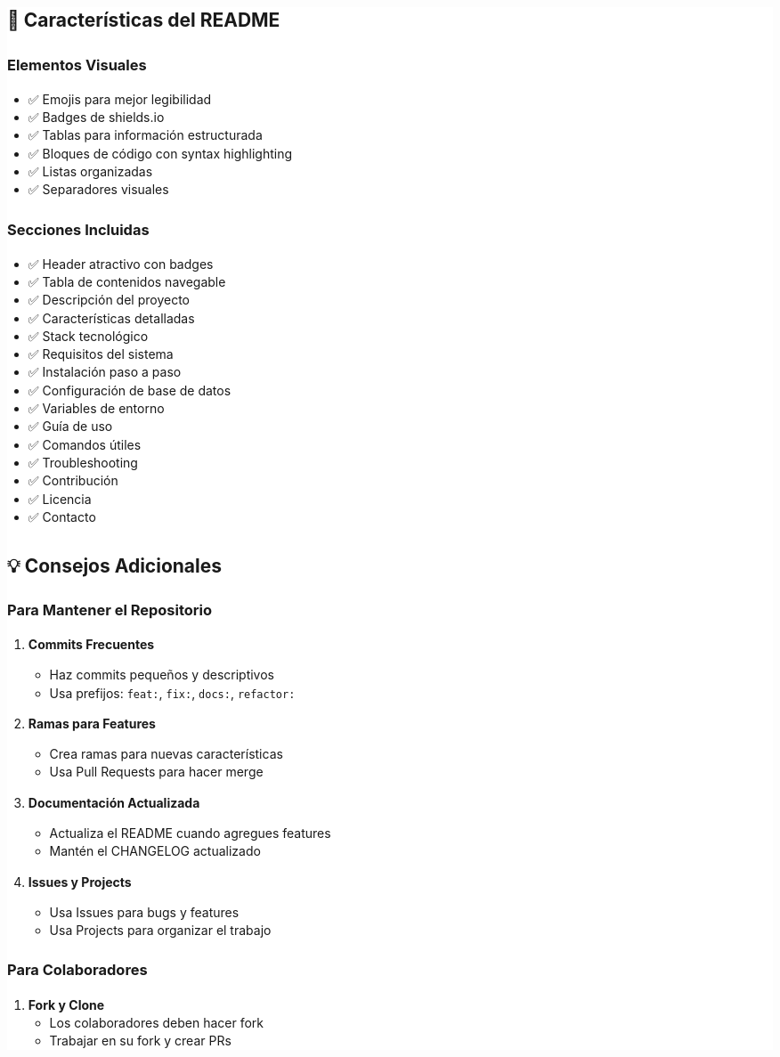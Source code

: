## 🎨 Características del README

### Elementos Visuales
- ✅ Emojis para mejor legibilidad
- ✅ Badges de shields.io
- ✅ Tablas para información estructurada
- ✅ Bloques de código con syntax highlighting
- ✅ Listas organizadas
- ✅ Separadores visuales

### Secciones Incluidas
- ✅ Header atractivo con badges
- ✅ Tabla de contenidos navegable
- ✅ Descripción del proyecto
- ✅ Características detalladas
- ✅ Stack tecnológico
- ✅ Requisitos del sistema
- ✅ Instalación paso a paso
- ✅ Configuración de base de datos
- ✅ Variables de entorno
- ✅ Guía de uso
- ✅ Comandos útiles
- ✅ Troubleshooting
- ✅ Contribución
- ✅ Licencia
- ✅ Contacto

## 💡 Consejos Adicionales

### Para Mantener el Repositorio

1. **Commits Frecuentes**
   - Haz commits pequeños y descriptivos
   - Usa prefijos: `feat:`, `fix:`, `docs:`, `refactor:`

2. **Ramas para Features**
   - Crea ramas para nuevas características
   - Usa Pull Requests para hacer merge

3. **Documentación Actualizada**
   - Actualiza el README cuando agregues features
   - Mantén el CHANGELOG actualizado

4. **Issues y Projects**
   - Usa Issues para bugs y features
   - Usa Projects para organizar el trabajo

### Para Colaboradores

1. **Fork y Clone**
   - Los colaboradores deben hacer fork
   - Trabajar en su fork y crear PRs
